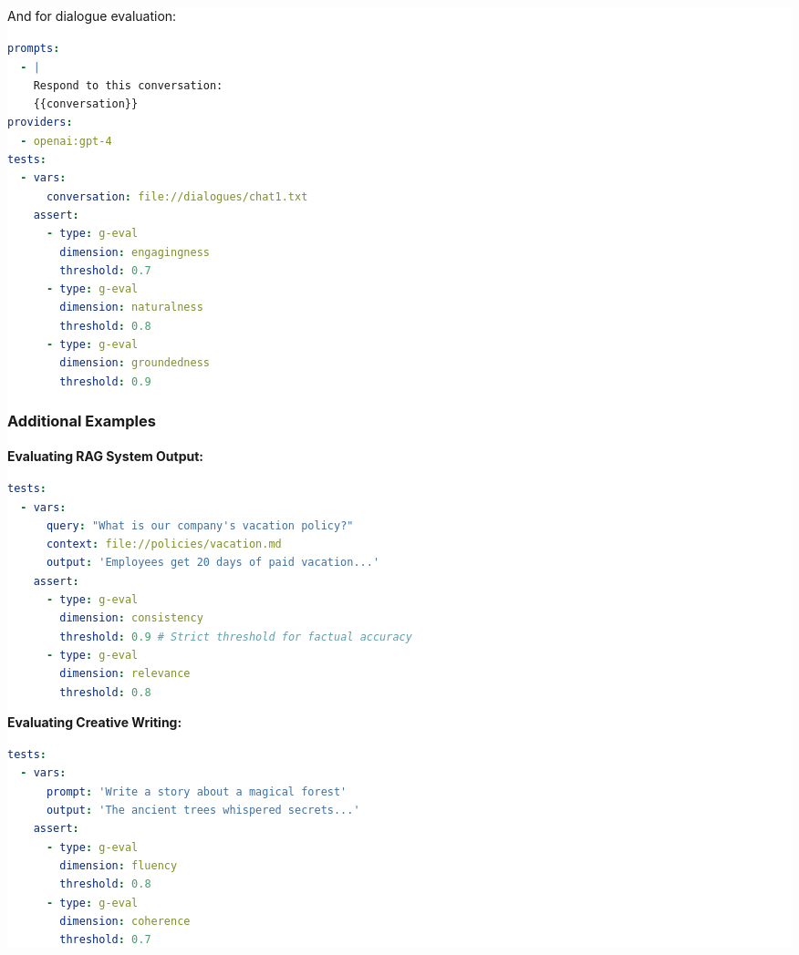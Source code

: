
And for dialogue evaluation:

```yaml
prompts:
  - |
    Respond to this conversation:
    {{conversation}}
providers:
  - openai:gpt-4
tests:
  - vars:
      conversation: file://dialogues/chat1.txt
    assert:
      - type: g-eval
        dimension: engagingness
        threshold: 0.7
      - type: g-eval
        dimension: naturalness
        threshold: 0.8
      - type: g-eval
        dimension: groundedness
        threshold: 0.9
```

### Additional Examples

**Evaluating RAG System Output:**

```yaml
tests:
  - vars:
      query: "What is our company's vacation policy?"
      context: file://policies/vacation.md
      output: 'Employees get 20 days of paid vacation...'
    assert:
      - type: g-eval
        dimension: consistency
        threshold: 0.9 # Strict threshold for factual accuracy
      - type: g-eval
        dimension: relevance
        threshold: 0.8
```

**Evaluating Creative Writing:**

```yaml
tests:
  - vars:
      prompt: 'Write a story about a magical forest'
      output: 'The ancient trees whispered secrets...'
    assert:
      - type: g-eval
        dimension: fluency
        threshold: 0.8
      - type: g-eval
        dimension: coherence
        threshold: 0.7
```

